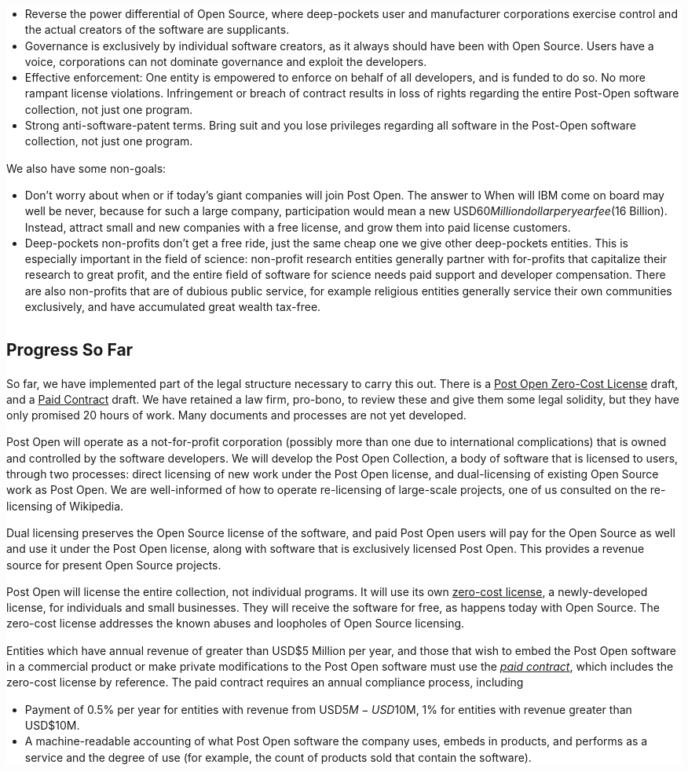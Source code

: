 - Reverse the power differential of Open Source, where deep-pockets user and manufacturer corporations exercise control and the actual creators of the software are supplicants.
- Governance is exclusively by individual software creators, as it always should have been with Open Source. Users have a voice, corporations can not dominate governance and exploit the developers.
- Effective enforcement: One entity is empowered to enforce on behalf of all developers, and is funded to do so. No more rampant license violations. Infringement or breach of contract results in loss of rights regarding the entire Post-Open software collection, not just one program.
- Strong anti-software-patent terms. Bring suit and you lose privileges regarding all software in the Post-Open software collection, not just one program.

We also have some non-goals:

- Don’t worry about when or if today’s giant companies will join Post Open. The answer to When will IBM come on board may well be never, because for such a large company, participation would mean a new USD$60 Million dollar per year fee (1% of USD$6 Billion). Instead, attract small and new companies with a free license, and grow them into paid license customers.
- Deep-pockets non-profits don’t get a free ride, just the same cheap one we give other deep-pockets entities. This is especially important in the field of science: non-profit research entities generally partner with for-profits that capitalize their research to great profit, and the entire field of software for science needs paid support and developer compensation. There are also non-profits that are of dubious public service, for example religious entities generally service their own communities exclusively, and have accumulated great wealth tax-free.

## Progress So Far

So far, we have implemented part of the legal structure necessary to carry this out. There is a [Post Open Zero-Cost License](https://perens.com/static/DEVELOPMENT_LICENSE.txt) draft, and a [Paid Contract](https://perens.com/static/PAID_CONTRACT.txt) draft. We have retained a law firm, pro-bono, to review these and give them some legal solidity, but they have only promised 20 hours of work. Many documents and processes are not yet developed.

Post Open will operate as a not-for-profit corporation (possibly more than one due to international complications) that is owned and controlled by the software developers. We will develop the Post Open Collection, a body of software that is licensed to users, through two processes: direct licensing of new work under the Post Open license, and dual-licensing of existing Open Source work as Post Open. We are well-informed of how to operate re-licensing of large-scale projects, one of us consulted on the re-licensing of Wikipedia.

Dual licensing preserves the Open Source license of the software, and paid Post Open users will pay for the Open Source as well and use it under the Post Open license, along with software that is exclusively licensed Post Open. This provides a revenue source for present Open Source projects.

Post Open will license the entire collection, not individual programs. It will use its own [zero-cost license](https://perens.com/static/DEVELOPMENT_LICENSE.txt), a newly-developed license, for individuals and small businesses. They will receive the software for free, as happens today with Open Source. The zero-cost license addresses the known abuses and loopholes of Open Source licensing.

Entities which have annual revenue of greater than USD$5 Million per year, and those that wish to embed the Post Open software in a commercial product or make private modifications to the Post Open software must use the _[paid contract](https://perens.com/static/PAID_CONTRACT.txt)_, which includes the zero-cost license by reference. The paid contract requires an annual compliance process, including

- Payment of 0.5% per year for entities with revenue from USD$5M-USD$10M, 1% for entities with revenue greater than USD$10M.
- A machine-readable accounting of what Post Open software the company uses, embeds in products, and performs as a service and the degree of use (for example, the count of products sold that contain the software).
